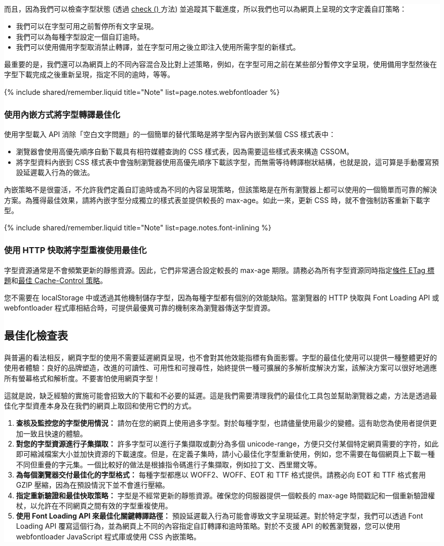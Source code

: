 而且，因為我們可以檢查字型狀態 (透過 [check () ](http://dev.w3.org/csswg/css-font-loading/#font-face-set-check) 方法) 並追蹤其下載進度，所以我們也可以為網頁上呈現的文字定義自訂策略： 

* 我們可以在字型可用之前暫停所有文字呈現。
* 我們可以為每種字型設定一個自訂逾時。
* 我們可以使用備用字型取消禁止轉譯，並在字型可用之後立即注入使用所需字型的新樣式。

最重要的是，我們還可以為網頁上的不同內容混合及比對上述策略，例如，在字型可用之前在某些部分暫停文字呈現，使用備用字型然後在字型下載完成之後重新呈現，指定不同的逾時，等等。

{% include shared/remember.liquid title="Note" list=page.notes.webfontloader %}

### 使用內嵌方式將字型轉譯最佳化

使用字型載入 API 消除「空白文字問題」的一個簡單的替代策略是將字型內容內嵌到某個 CSS 樣式表中：

* 瀏覽器會使用高優先順序自動下載具有相符媒體查詢的 CSS 樣式表，因為需要這些樣式表來構造 CSSOM。
* 將字型資料內嵌到 CSS 樣式表中會強制瀏覽器使用高優先順序下載該字型，而無需等待轉譯樹狀結構，也就是說，這可算是手動覆寫預設延遲載入行為的做法。

內嵌策略不是很靈活，不允許我們定義自訂逾時或為不同的內容呈現策略，但該策略是在所有瀏覽器上都可以使用的一個簡單而可靠的解決方案。為獲得最佳效果，請將內嵌字型分成獨立的樣式表並提供較長的 max-age。如此一來，更新 CSS 時，就不會強制訪客重新下載字型。

{% include shared/remember.liquid title="Note" list=page.notes.font-inlining %}

### 使用 HTTP 快取將字型重複使用最佳化

字型資源通常是不會頻繁更新的靜態資源。因此，它們非常適合設定較長的 max-age 期限。請務必為所有字型資源同時指定[條件 ETag 標題](/web/fundamentals/performance/optimizing-content-efficiency/http-caching#validating-cached-responses-with-etags)和[最佳 Cache-Control 策略](/web/fundamentals/performance/optimizing-content-efficiency/http-caching#cache-control)。
    
您不需要在 localStorage 中或透過其他機制儲存字型，因為每種字型都有個別的效能缺陷。當瀏覽器的 HTTP 快取與 Font Loading API 或 webfontloader 程式庫相結合時，可提供最優異可靠的機制來為瀏覽器傳送字型資源。


## 最佳化檢查表

與普遍的看法相反，網頁字型的使用不需要延遲網頁呈現，也不會對其他效能指標有負面影響。字型的最佳化使用可以提供一種整體更好的使用者體驗：良好的品牌塑造，改進的可讀性、可用性和可搜尋性，始終提供一種可擴展的多解析度解決方案，該解決方案可以很好地適應所有螢幕格式和解析度。不要害怕使用網頁字型！ 

這就是說，缺乏經驗的實施可能會招致大的下載和不必要的延遲。這是我們需要清理我們的最佳化工具包並幫助瀏覽器之處，方法是透過最佳化字型資產本身及在我們的網頁上取回和使用它們的方式。

1. **查核及監控您的字型使用情況：** 請勿在您的網頁上使用過多字型。對於每種字型，也請儘量使用最少的變體。這有助您為使用者提供更加一致且快速的體驗。
2. **對您的字型資源進行子集擷取：** 許多字型可以進行子集擷取或劃分為多個 unicode-range，方便只交付某個特定網頁需要的字符，如此即可縮減檔案大小並加快資源的下載速度。但是，在定義子集時，請小心最佳化字型重新使用，例如，您不需要在每個網頁上下載一種不同但重疊的字元集。一個比較好的做法是根據指令碼進行子集擷取，例如拉丁文、西里爾文等。
3. **為每個瀏覽器交付最佳化的字型格式：** 每種字型都應以 WOFF2、WOFF、EOT 和 TTF 格式提供。請務必向 EOT 和 TTF 格式套用 GZIP 壓縮，因為在預設情況下並不會進行壓縮。
4. **指定重新驗證和最佳快取策略：** 字型是不經常更新的靜態資源。確保您的伺服器提供一個較長的 max-age 時間戳記和一個重新驗證權杖，以允許在不同網頁之間有效的字型重複使用。
5. **使用 Font Loading API 來最佳化關鍵轉譯路徑：** 預設延遲載入行為可能會導致文字呈現延遲。對於特定字型，我們可以透過 Font Loading API 覆寫這個行為，並為網頁上不同的內容指定自訂轉譯和逾時策略。對於不支援 API 的較舊瀏覽器，您可以使用 webfontloader JavaScript 程式庫或使用 CSS 內嵌策略。


